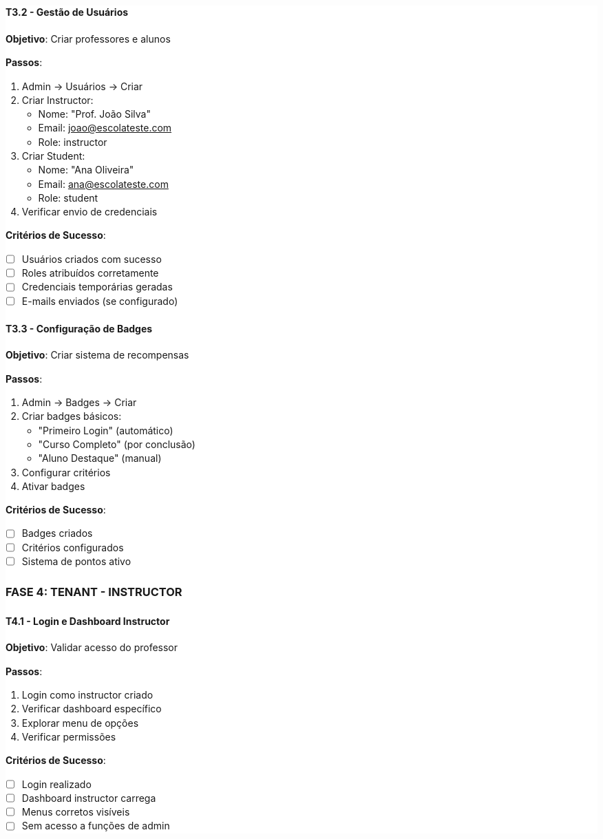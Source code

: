 #### T3.2 - Gestão de Usuários
**Objetivo**: Criar professores e alunos

**Passos**:
1. Admin → Usuários → Criar
2. Criar Instructor:
   - Nome: "Prof. João Silva"
   - Email: joao@escolateste.com
   - Role: instructor
3. Criar Student:
   - Nome: "Ana Oliveira"
   - Email: ana@escolateste.com
   - Role: student
4. Verificar envio de credenciais

**Critérios de Sucesso**:
- [ ] Usuários criados com sucesso
- [ ] Roles atribuídos corretamente
- [ ] Credenciais temporárias geradas
- [ ] E-mails enviados (se configurado)

#### T3.3 - Configuração de Badges
**Objetivo**: Criar sistema de recompensas

**Passos**:
1. Admin → Badges → Criar
2. Criar badges básicos:
   - "Primeiro Login" (automático)
   - "Curso Completo" (por conclusão)
   - "Aluno Destaque" (manual)
3. Configurar critérios
4. Ativar badges

**Critérios de Sucesso**:
- [ ] Badges criados
- [ ] Critérios configurados
- [ ] Sistema de pontos ativo

### FASE 4: TENANT - INSTRUCTOR

#### T4.1 - Login e Dashboard Instructor
**Objetivo**: Validar acesso do professor

**Passos**:
1. Login como instructor criado
2. Verificar dashboard específico
3. Explorar menu de opções
4. Verificar permissões

**Critérios de Sucesso**:
- [ ] Login realizado
- [ ] Dashboard instructor carrega
- [ ] Menus corretos visíveis
- [ ] Sem acesso a funções de admin
